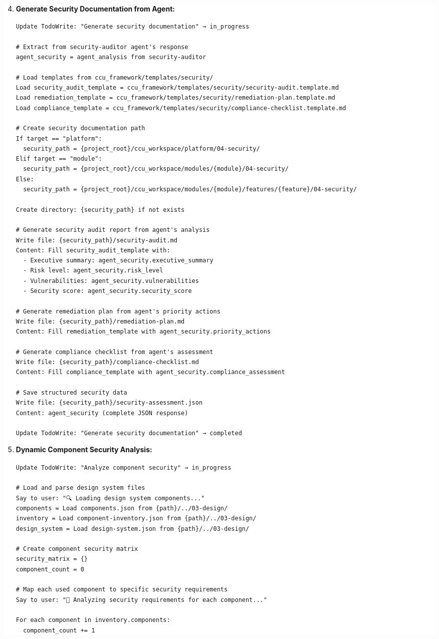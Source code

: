 4. **Generate Security Documentation from Agent:**
   ```
   Update TodoWrite: "Generate security documentation" → in_progress

   # Extract from security-auditor agent's response
   agent_security = agent_analysis from security-auditor

   # Load templates from ccu_framework/templates/security/
   Load security_audit_template = ccu_framework/templates/security/security-audit.template.md
   Load remediation_template = ccu_framework/templates/security/remediation-plan.template.md
   Load compliance_template = ccu_framework/templates/security/compliance-checklist.template.md

   # Create security documentation path
   If target == "platform":
     security_path = {project_root}/ccu_workspace/platform/04-security/
   Elif target == "module":
     security_path = {project_root}/ccu_workspace/modules/{module}/04-security/
   Else:
     security_path = {project_root}/ccu_workspace/modules/{module}/features/{feature}/04-security/

   Create directory: {security_path} if not exists

   # Generate security audit report from agent's analysis
   Write file: {security_path}/security-audit.md
   Content: Fill security_audit_template with:
     - Executive summary: agent_security.executive_summary
     - Risk level: agent_security.risk_level
     - Vulnerabilities: agent_security.vulnerabilities
     - Security score: agent_security.security_score

   # Generate remediation plan from agent's priority actions
   Write file: {security_path}/remediation-plan.md
   Content: Fill remediation_template with agent_security.priority_actions

   # Generate compliance checklist from agent's assessment
   Write file: {security_path}/compliance-checklist.md
   Content: Fill compliance_template with agent_security.compliance_assessment

   # Save structured security data
   Write file: {security_path}/security-assessment.json
   Content: agent_security (complete JSON response)

   Update TodoWrite: "Generate security documentation" → completed
   ```

3. **Dynamic Component Security Analysis:**
   ```
   Update TodoWrite: "Analyze component security" → in_progress

   # Load and parse design system files
   Say to user: "🔍 Loading design system components..."
   components = Load components.json from {path}/../03-design/
   inventory = Load component-inventory.json from {path}/../03-design/
   design_system = Load design-system.json from {path}/../03-design/

   # Create component security matrix
   security_matrix = {}
   component_count = 0

   # Map each used component to specific security requirements
   Say to user: "🔐 Analyzing security requirements for each component..."

   For each component in inventory.components:
     component_count += 1

   ```